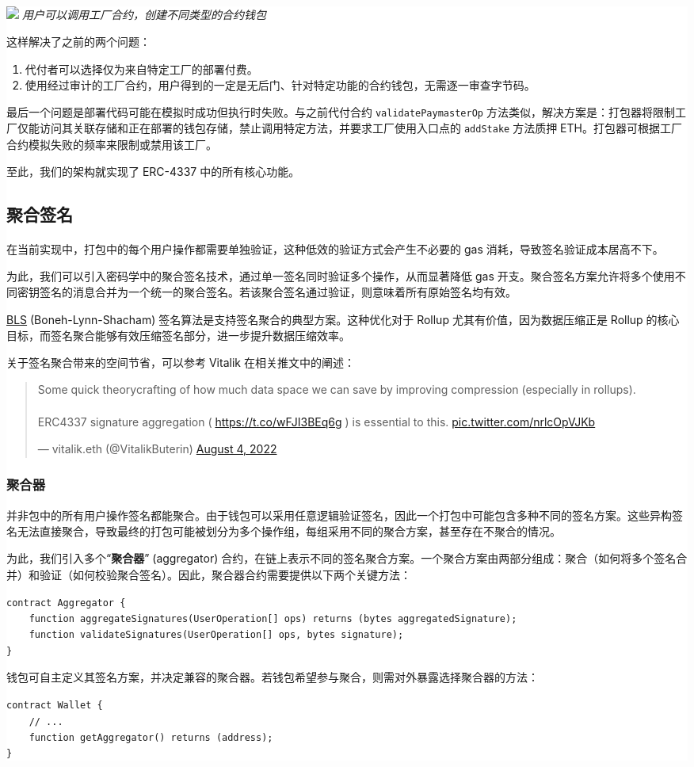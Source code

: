 ![](https://fanwb.oss-cn-beijing.aliyuncs.com/img/w07.drawio.svg)
_用户可以调用工厂合约，创建不同类型的合约钱包_

这样解决了之前的两个问题：

1. 代付者可以选择仅为来自特定工厂的部署付费。
2. 使用经过审计的工厂合约，用户得到的一定是无后门、针对特定功能的合约钱包，无需逐一审查字节码。

最后一个问题是部署代码可能在模拟时成功但执行时失败。与之前代付合约 `validatePaymasterOp` 方法类似，解决方案是：打包器将限制工厂仅能访问其关联存储和正在部署的钱包存储，禁止调用特定方法，并要求工厂使用入口点的 `addStake` 方法质押 ETH。打包器可根据工厂合约模拟失败的频率来限制或禁用该工厂。

至此，我们的架构就实现了 ERC-4337 中的所有核心功能。

## 聚合签名

在当前实现中，打包中的每个用户操作都需要单独验证，这种低效的验证方式会产生不必要的 gas 消耗，导致签名验证成本居高不下。

为此，我们可以引入密码学中的聚合签名技术，通过单一签名同时验证多个操作，从而显著降低 gas 开支。聚合签名方案允许将多个使用不同密钥签名的消息合并为一个统一的聚合签名。若该聚合签名通过验证，则意味着所有原始签名均有效。

[BLS](https://en.wikipedia.org/wiki/BLS_digital_signature) (Boneh-Lynn-Shacham) 签名算法是支持签名聚合的典型方案。这种优化对于 Rollup 尤其有价值，因为数据压缩正是 Rollup 的核心目标，而签名聚合能够有效压缩签名部分，进一步提升数据压缩效率。

关于签名聚合带来的空间节省，可以参考 Vitalik 在相关推文中的阐述：

<blockquote class="twitter-tweet"><p lang="en" dir="ltr">Some quick theorycrafting of how much data space we can save by improving compression (especially in rollups).<br><br>ERC4337 signature aggregation ( <a href="https://t.co/wFJI3BEq6g">https://t.co/wFJI3BEq6g</a> ) is essential to this. <a href="https://t.co/nrlcOpVJKb">pic.twitter.com/nrlcOpVJKb</a></p>&mdash; vitalik.eth (@VitalikButerin) <a href="https://twitter.com/VitalikButerin/status/1554983955182809088?ref_src=twsrc%5Etfw">August 4, 2022</a></blockquote> <script async src="https://platform.twitter.com/widgets.js" charset="utf-8"></script>

### 聚合器

并非包中的所有用户操作签名都能聚合。由于钱包可以采用任意逻辑验证签名，因此一个打包中可能包含多种不同的签名方案。这些异构签名无法直接聚合，导致最终的打包可能被划分为多个操作组，每组采用不同的聚合方案，甚至存在不聚合的情况。

为此，我们引入多个“**聚合器**” (aggregator) 合约，在链上表示不同的签名聚合方案。一个聚合方案由两部分组成：聚合（如何将多个签名合并）和验证（如何校验聚合签名）。因此，聚合器合约需要提供以下两个关键方法：

```
contract Aggregator {
    function aggregateSignatures(UserOperation[] ops) returns (bytes aggregatedSignature);
    function validateSignatures(UserOperation[] ops, bytes signature);
}
```

钱包可自主定义其签名方案，并决定兼容的聚合器。若钱包希望参与聚合，则需对外暴露选择聚合器的方法：

```
contract Wallet {
    // ...
    function getAggregator() returns (address);
}
```
